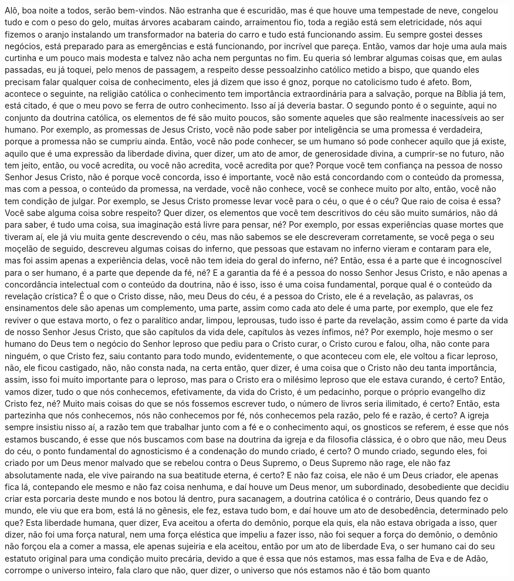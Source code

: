  Alô, boa noite a todos, serão bem-vindos. Não estranha que é escuridão, mas é que houve uma tempestade de neve, congelou tudo e com o peso do gelo, muitas árvores acabaram caindo, arraimentou fio, toda a região está sem eletricidade, nós aqui fizemos o aranjo instalando um transformador na bateria do carro e tudo está funcionando assim. Eu sempre gostei desses negócios, está preparado para as emergências e está funcionando, por incrível que pareça. Então, vamos dar hoje uma aula mais curtinha e um pouco mais modesta e talvez não acha nem perguntas no fim. Eu queria só lembrar algumas coisas que, em aulas passadas, eu já toquei, pelo menos de passagem, a respeito desse pessoalzinho católico metido a bispo, que quando eles precisam falar qualquer coisa de conhecimento, eles já dizem que isso é gnoz, porque no catolicismo tudo é afeto. Bom, acontece o seguinte, na religião católica o conhecimento tem importância extraordinária para a salvação, porque na Bíblia já tem, está citado, é que o meu povo se ferra de outro conhecimento. Isso aí já deveria bastar. O segundo ponto é o seguinte, aqui no conjunto da doutrina católica, os elementos de fé são muito poucos, são somente aqueles que são realmente inacessíveis ao ser humano. Por exemplo, as promessas de Jesus Cristo, você não pode saber por inteligência se uma promessa é verdadeira, porque a promessa não se cumpriu ainda. Então, você não pode conhecer, se um humano só pode conhecer aquilo que já existe, aquilo que é uma expressão da liberdade divina, quer dizer, um ato de amor, de generosidade divina, a cumprir-se no futuro, não tem jeito, então, ou você acredita, ou você não acredita, você acredita por que? Porque você tem confiança na pessoa de nosso Senhor Jesus Cristo, não é porque você concorda, isso é importante, você não está concordando com o conteúdo da promessa, mas com a pessoa, o conteúdo da promessa, na verdade, você não conhece, você se conhece muito por alto, então, você não tem condição de julgar. Por exemplo, se Jesus Cristo promesse levar você para o céu, o que é o céu? Que raio de coisa é essa? Você sabe alguma coisa sobre respeito? Quer dizer, os elementos que você tem descritivos do céu são muito sumários, não dá para saber, é tudo uma coisa, sua imaginação está livre para pensar, né? Por exemplo, por essas experiências quase mortes que tiveram aí, ele já viu muita gente descrevendo o céu, mas não sabemos se ele descreveram corretamente, se você pega o seu moçelão de seguido, descreveu algumas coisas do inferno, que pessoas que estavam no inferno vieram e contaram para ele, mas foi assim apenas a experiência delas, você não tem ideia do geral do inferno, né? Então, essa é a parte que é incognoscível para o ser humano, é a parte que depende da fé, né? E a garantia da fé é a pessoa do nosso Senhor Jesus Cristo, e não apenas a concordância intelectual com o conteúdo da doutrina, não é isso, isso é uma coisa fundamental, porque qual é o conteúdo da revelação crística? É o que o Cristo disse, não, meu Deus do céu, é a pessoa do Cristo, ele é a revelação, as palavras, os ensinamentos dele são apenas um complemento, uma parte, assim como cada ato dele é uma parte, por exemplo, que ele fez reviver o que estava morto, o fez o paralítico andar, limpou, leprousas, tudo isso é parte da revelação, assim como é parte da vida de nosso Senhor Jesus Cristo, que são capítulos da vida dele, capítulos às vezes ínfimos, né? Por exemplo, hoje mesmo o ser humano do Deus tem o negócio do Senhor leproso que pediu para o Cristo curar, o Cristo curou e falou, olha, não conte para ninguém, o que Cristo fez, saiu contanto para todo mundo, evidentemente, o que aconteceu com ele, ele voltou a ficar leproso, não, ele ficou castigado, não, não consta nada, na certa então, quer dizer, é uma coisa que o Cristo não deu tanta importância, assim, isso foi muito importante para o leproso, mas para o Cristo era o milésimo leproso que ele estava curando, é certo? Então, vamos dizer, tudo o que nós conhecemos, efetivamente, da vida do Cristo, é um pedacinho, porque o próprio evangelho diz Cristo fez, né? Muito mais coisas do que se nós fossemos escrever tudo, o número de livros seria ilimitado, é certo? Então, esta partezinha que nós conhecemos, nós não conhecemos por fé, nós conhecemos pela razão, pelo fé e razão, é certo? A igreja sempre insistiu nisso aí, a razão tem que trabalhar junto com a fé e o conhecimento aqui, os gnosticos se referem, é esse que nós estamos buscando, é esse que nós buscamos com base na doutrina da igreja e da filosofia clássica, é o obro que não, meu Deus do céu, o ponto fundamental do agnosticismo é a condenação do mundo criado, é certo? O mundo criado, segundo eles, foi criado por um Deus menor malvado que se rebelou contra o Deus Supremo, o Deus Supremo não rage, ele não faz absolutamente nada, ele vive pairando na sua beatitude eterna, é certo? E não faz coisa, ele não é um Deus criador, ele apenas fica lá, contepando ele mesmo e não faz coisa nenhuma, e daí houve um Deus menor, um subordinado, desobediente que decidiu criar esta porcaria deste mundo e nos botou lá dentro, pura sacanagem, a doutrina católica é o contrário, Deus quando fez o mundo, ele viu que era bom, está lá no gênesis, ele fez, estava tudo bom, e daí houve um ato de desobedência, determinado pelo que? Esta liberdade humana, quer dizer, Eva aceitou a oferta do demônio, porque ela quis, ela não estava obrigada a isso, quer dizer, não foi uma força natural, nem uma força eléstica que impeliu a fazer isso, não foi sequer a força do demônio, o demônio não forçou ela a comer a massa, ele apenas sujeiria e ela aceitou, então por um ato de liberdade Eva, o ser humano cai do seu estatuto original para uma condição muito precária, devido a que é essa que nós estamos, mas essa falha de Eva e de Adão, corrompe o universo inteiro, fala claro que não, quer dizer, o universo que nós estamos não é tão bom quanto